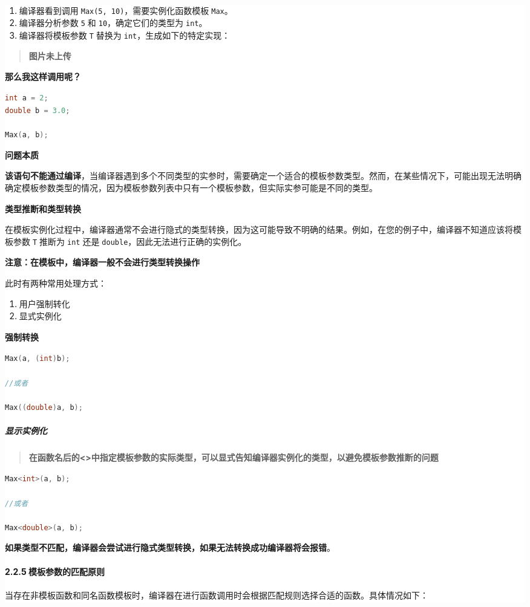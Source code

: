 1. 编译器看到调用 `Max(5, 10)`，需要实例化函数模板 `Max`。
2. 编译器分析参数 `5` 和 `10`，确定它们的类型为 `int`。
3. 编译器将模板参数 `T` 替换为 `int`，生成如下的特定实现：

> **图片未上传**

 **那么我这样调用呢？**

```cpp
int a = 2;
double b = 3.0;

Max(a, b);
```

**问题本质**

**该语句不能通过编译**，当编译器遇到多个不同类型的实参时，需要确定一个适合的模板参数类型。然而，在某些情况下，可能出现无法明确确定模板参数类型的情况，因为模板参数列表中只有一个模板参数，但实际实参可能是不同的类型。

**类型推断和类型转换**

在模板实例化过程中，编译器通常不会进行隐式的类型转换，因为这可能导致不明确的结果。例如，在您的例子中，编译器不知道应该将模板参数 `T` 推断为 `int` 还是 `double`，因此无法进行正确的实例化。

**注意：在模板中，编译器一般不会进行类型转换操作**

此时有两种常用处理方式：

1. 用户强制转化
2. 显式实例化

**强制转换**

```cpp
Max(a, (int)b);

//或者

Max((double)a, b);
```

##### 显示实例化

> **在函数名后的<>中指定模板参数的实际类型，可以显式告知编译器实例化的类型，以避免模板参数推断的问题**

```cpp
Max<int>(a, b);

//或者

Max<double>(a, b);
```

**如果类型不匹配，编译器会尝试进行隐式类型转换，如果无法转换成功编译器将会报错**。

#### 2.2.5 模板参数的匹配原则

当存在非模板函数和同名函数模板时，编译器在进行函数调用时会根据匹配规则选择合适的函数。具体情况如下：
